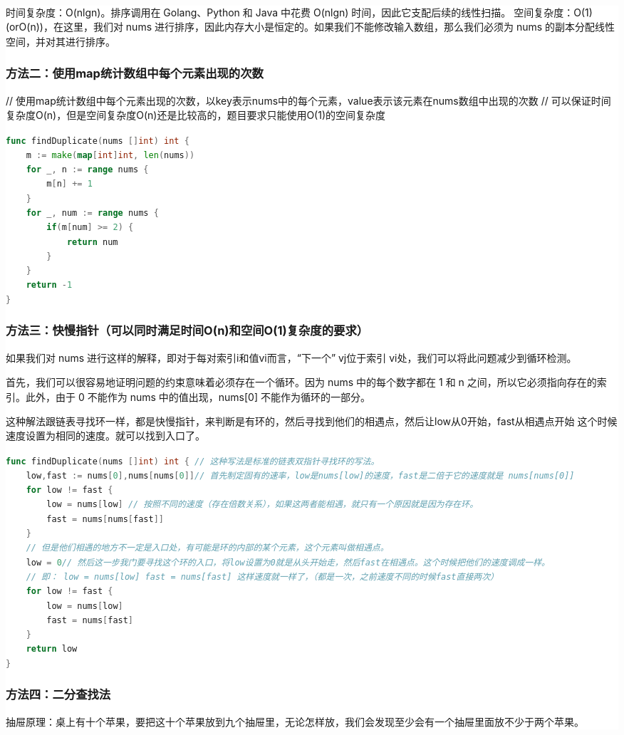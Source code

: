 时间复杂度：O(nlgn)。排序调用在 Golang、Python 和 Java 中花费 O(nlgn) 时间，因此它支配后续的线性扫描。
空间复杂度：O(1) (orO(n))，在这里，我们对 nums 进行排序，因此内存大小是恒定的。如果我们不能修改输入数组，那么我们必须为 nums 的副本分配线性空间，并对其进行排序。

### 方法二：使用map统计数组中每个元素出现的次数

// 使用map统计数组中每个元素出现的次数，以key表示nums中的每个元素，value表示该元素在nums数组中出现的次数
// 可以保证时间复杂度O(n)，但是空间复杂度O(n)还是比较高的，题目要求只能使用O(1)的空间复杂度


```go
func findDuplicate(nums []int) int {
    m := make(map[int]int, len(nums))
    for _, n := range nums {
        m[n] += 1
    }
    for _, num := range nums {
        if(m[num] >= 2) {
            return num
        }
    }
    return -1
}
```

### 方法三：快慢指针（可以同时满足时间O(n)和空间O(1)复杂度的要求）

如果我们对 nums 进行这样的解释，即对于每对索引i和值vi而言，“下一个” vj位于索引 vi处，我们可以将此问题减少到循环检测。

首先，我们可以很容易地证明问题的约束意味着必须存在一个循环。因为 nums 中的每个数字都在 1 和 n 之间，所以它必须指向存在的索引。此外，由于 0 不能作为 nums 中的值出现，nums[0] 不能作为循环的一部分。

这种解法跟链表寻找环一样，都是快慢指针，来判断是有环的，然后寻找到他们的相遇点，然后让low从0开始，fast从相遇点开始
这个时候速度设置为相同的速度。就可以找到入口了。

```go
func findDuplicate(nums []int) int { // 这种写法是标准的链表双指针寻找环的写法。
    low,fast := nums[0],nums[nums[0]]// 首先制定固有的速率，low是nums[low]的速度，fast是二倍于它的速度就是 nums[nums[0]]
    for low != fast {
        low = nums[low] // 按照不同的速度（存在倍数关系），如果这两者能相遇，就只有一个原因就是因为存在环。
        fast = nums[nums[fast]]
    }
    // 但是他们相遇的地方不一定是入口处，有可能是环的内部的某个元素，这个元素叫做相遇点。
    low = 0// 然后这一步我门要寻找这个环的入口，将low设置为0就是从头开始走，然后fast在相遇点。这个时候把他们的速度调成一样。
    // 即： low = nums[low] fast = nums[fast] 这样速度就一样了，（都是一次，之前速度不同的时候fast直接两次）
    for low != fast {
        low = nums[low]
        fast = nums[fast]
    }
    return low
}
```

### 方法四：二分查找法

抽屉原理：桌上有十个苹果，要把这十个苹果放到九个抽屉里，无论怎样放，我们会发现至少会有一个抽屉里面放不少于两个苹果。
